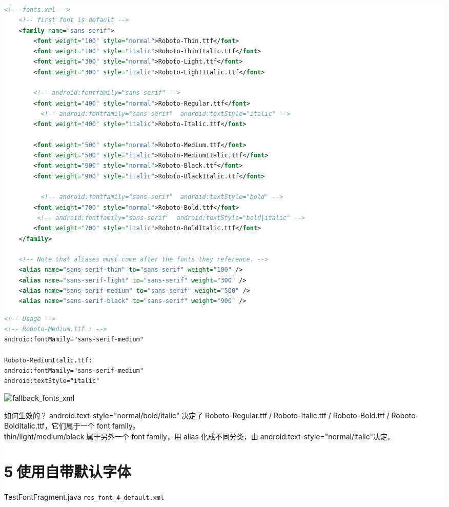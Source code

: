 ```xml
<!-- fonts.xml -->
    <!-- first font is default -->
    <family name="sans-serif">
        <font weight="100" style="normal">Roboto-Thin.ttf</font>
        <font weight="100" style="italic">Roboto-ThinItalic.ttf</font>
        <font weight="300" style="normal">Roboto-Light.ttf</font>
        <font weight="300" style="italic">Roboto-LightItalic.ttf</font>

        <!-- android:fontfamily="sans-serif" -->
        <font weight="400" style="normal">Roboto-Regular.ttf</font>
          <!-- android:fontfamily="sans-serif"  android:textStyle="italic" -->
        <font weight="400" style="italic">Roboto-Italic.ttf</font>

        <font weight="500" style="normal">Roboto-Medium.ttf</font>
        <font weight="500" style="italic">Roboto-MediumItalic.ttf</font>
        <font weight="900" style="normal">Roboto-Black.ttf</font>
        <font weight="900" style="italic">Roboto-BlackItalic.ttf</font>

          <!-- android:fontfamily="sans-serif"  android:textStyle="bold" -->
        <font weight="700" style="normal">Roboto-Bold.ttf</font>
         <!-- android:fontfamily="sans-serif"  android:textStyle="bold|italic" -->
        <font weight="700" style="italic">Roboto-BoldItalic.ttf</font>
    </family>

    <!-- Note that aliases must come after the fonts they reference. -->
    <alias name="sans-serif-thin" to="sans-serif" weight="100" />
    <alias name="sans-serif-light" to="sans-serif" weight="300" />
    <alias name="sans-serif-medium" to="sans-serif" weight="500" />
    <alias name="sans-serif-black" to="sans-serif" weight="900" />
```

```xml
<!-- Usage -->
<!-- Roboto-Medium.ttf : -->
android:fontMamily="sans-serif-medium"

Roboto-MediumItalic.ttf:
android:fontMamily="sans-serif-medium"
android:textStyle="italic"
```

![fallback_fonts_xml](https://gitee.com/YingVickyCao/img/raw/main/android/resources/fallback_fonts_xml.png)

如何生效的？
android:text-style="normal/bold/italic" 决定了 Roboto-Regular.ttf / Roboto-Italic.ttf / Roboto-Bold.ttf / Roboto-BoldItalic.ttf，它们属于一个 font family。  
thin/light/medium/black 属于另外一个 font family，用 alias 化成不同分类，由 android:text-style="normal/italic"决定。

# 5 使用自带默认字体

TestFontFragment.java
`res_font_4_default.xml`
